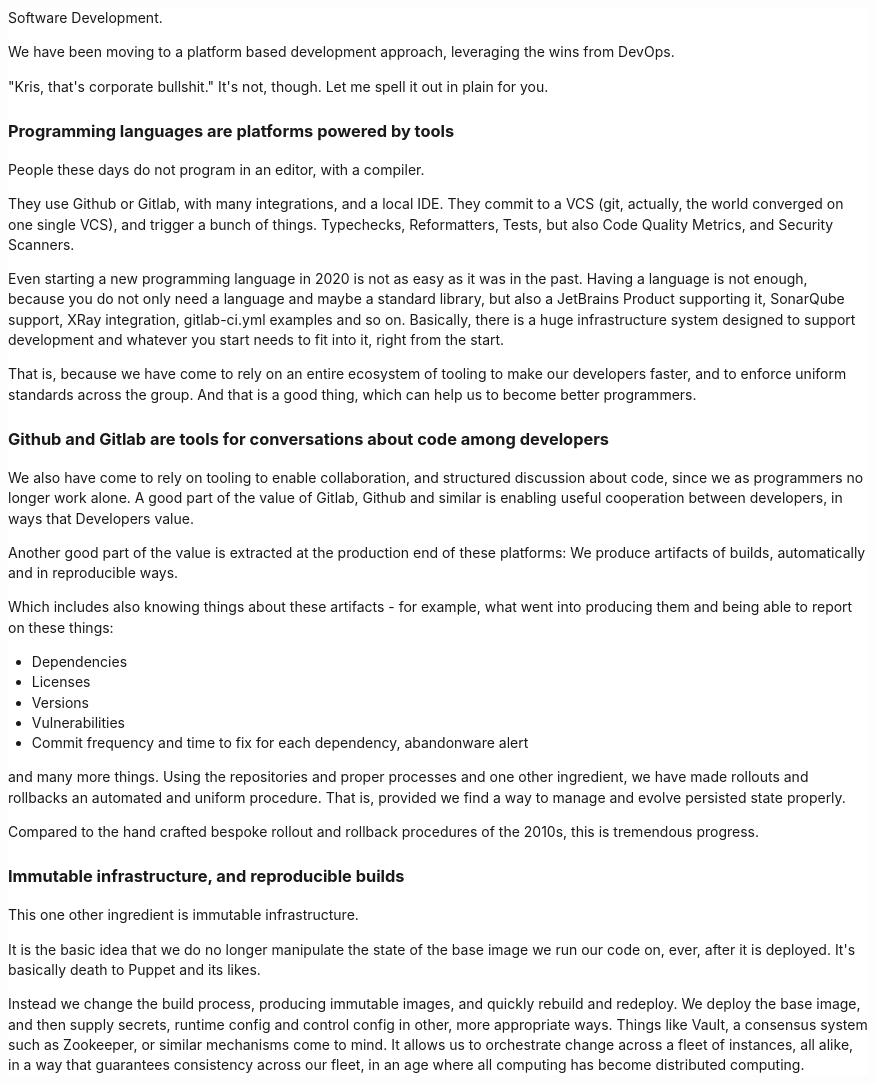 Software Development.

We have been moving to a platform based development approach, leveraging the wins from DevOps.

"Kris, that's corporate bullshit." It's not, though. Let me spell it out in plain for you.

### Programming languages are platforms powered by tools

People these days do not program in an editor, with a compiler.

They use Github or Gitlab, with many integrations, and a local IDE. They commit to a VCS (git, actually, the world converged on one single VCS), and trigger a bunch of things. Typechecks, Reformatters, Tests, but also Code Quality Metrics, and Security Scanners.

Even starting a new programming language in 2020 is not as easy as it was in the past. Having a language is not enough, because you do not only need a language and maybe a standard library, but also a JetBrains Product supporting it, SonarQube support, XRay integration, gitlab-ci.yml examples and so on. Basically, there is a huge infrastructure system designed to support development and whatever you start needs to fit into it, right from the start.

That is, because we have come to rely on an entire ecosystem of tooling to make our developers faster, and to enforce uniform standards across the group. And that is a good thing, which can help us to become better programmers.

### Github and Gitlab are tools for conversations about code among developers

We also have come to rely on tooling to enable collaboration, and structured discussion about code, since we as programmers no longer work alone. A good part of the value of Gitlab, Github and similar is enabling useful cooperation between developers, in ways that Developers value.

Another good part of the value is extracted at the production end of these platforms: We produce artifacts of builds, automatically and in reproducible ways.

Which includes also knowing things about these artifacts - for example, what went into producing them and being able to report on these things:
- Dependencies
- Licenses
- Versions
- Vulnerabilities
- Commit frequency and time to fix for each dependency, abandonware alert

and many more things. Using the repositories and proper processes and one other ingredient, we have made rollouts and rollbacks an automated and uniform procedure. That is, provided we find a way to manage and evolve persisted state properly.

Compared to the hand crafted bespoke rollout and rollback procedures of the 2010s, this is tremendous progress.

### Immutable infrastructure, and reproducible builds

This one other ingredient is immutable infrastructure.

It is the basic idea that we do no longer manipulate the state of the base image we run our code on, ever, after it is deployed. It's basically death to Puppet and its likes.

Instead we change the build process, producing immutable images, and quickly rebuild and redeploy. We deploy the base image, and then supply secrets, runtime config and control config in other, more appropriate ways. Things like Vault, a consensus system such as Zookeeper, or similar mechanisms come to mind. It allows us to orchestrate change across a fleet of instances, all alike, in a way that guarantees consistency across our fleet, in an age where all computing has become distributed computing.
